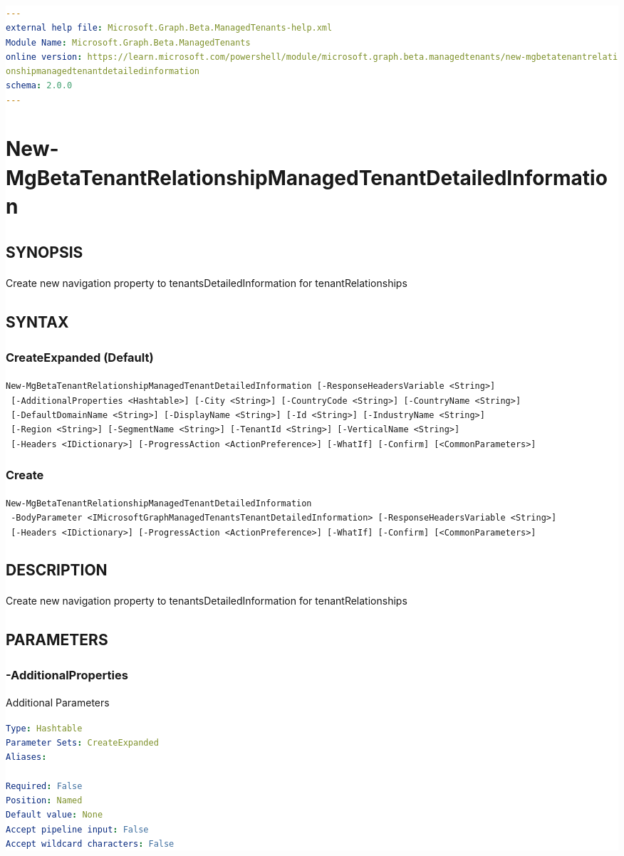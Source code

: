 ```yaml
---
external help file: Microsoft.Graph.Beta.ManagedTenants-help.xml
Module Name: Microsoft.Graph.Beta.ManagedTenants
online version: https://learn.microsoft.com/powershell/module/microsoft.graph.beta.managedtenants/new-mgbetatenantrelationshipmanagedtenantdetailedinformation
schema: 2.0.0
---
```


# New-MgBetaTenantRelationshipManagedTenantDetailedInformation

## SYNOPSIS
Create new navigation property to tenantsDetailedInformation for tenantRelationships

## SYNTAX

### CreateExpanded (Default)
```
New-MgBetaTenantRelationshipManagedTenantDetailedInformation [-ResponseHeadersVariable <String>]
 [-AdditionalProperties <Hashtable>] [-City <String>] [-CountryCode <String>] [-CountryName <String>]
 [-DefaultDomainName <String>] [-DisplayName <String>] [-Id <String>] [-IndustryName <String>]
 [-Region <String>] [-SegmentName <String>] [-TenantId <String>] [-VerticalName <String>]
 [-Headers <IDictionary>] [-ProgressAction <ActionPreference>] [-WhatIf] [-Confirm] [<CommonParameters>]
```

### Create
```
New-MgBetaTenantRelationshipManagedTenantDetailedInformation
 -BodyParameter <IMicrosoftGraphManagedTenantsTenantDetailedInformation> [-ResponseHeadersVariable <String>]
 [-Headers <IDictionary>] [-ProgressAction <ActionPreference>] [-WhatIf] [-Confirm] [<CommonParameters>]
```

## DESCRIPTION
Create new navigation property to tenantsDetailedInformation for tenantRelationships

## PARAMETERS

### -AdditionalProperties
Additional Parameters

```yaml
Type: Hashtable
Parameter Sets: CreateExpanded
Aliases:

Required: False
Position: Named
Default value: None
Accept pipeline input: False
Accept wildcard characters: False
```
